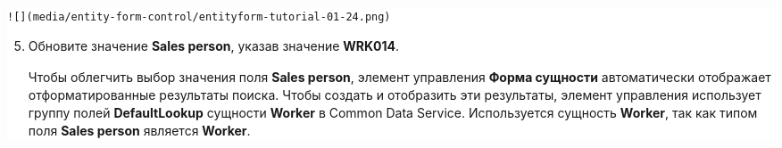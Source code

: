     ![](media/entity-form-control/entityform-tutorial-01-24.png)
5. Обновите значение **Sales person**, указав значение **WRK014**.
   
    Чтобы облегчить выбор значения поля **Sales person**, элемент управления **Форма сущности** автоматически отображает отформатированные результаты поиска. Чтобы создать и отобразить эти результаты, элемент управления использует группу полей **DefaultLookup** сущности **Worker** в Common Data Service. Используется сущность **Worker**, так как типом поля **Sales person** является **Worker**.
   